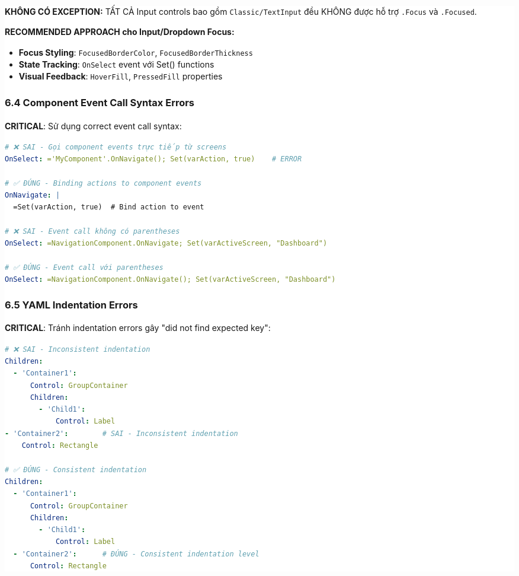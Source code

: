 ```yaml
```

**KHÔNG CÓ EXCEPTION:** TẤT CẢ Input controls bao gồm `Classic/TextInput` đều KHÔNG được hỗ trợ `.Focus` và `.Focused`.

**RECOMMENDED APPROACH cho Input/Dropdown Focus:**
- **Focus Styling**: `FocusedBorderColor`, `FocusedBorderThickness` 
- **State Tracking**: `OnSelect` event với Set() functions
- **Visual Feedback**: `HoverFill`, `PressedFill` properties

### 6.4 Component Event Call Syntax Errors
**CRITICAL**: Sử dụng correct event call syntax:

```yaml
# ❌ SAI - Gọi component events trực tiếp từ screens
OnSelect: ='MyComponent'.OnNavigate(); Set(varAction, true)    # ERROR

# ✅ ĐÚNG - Binding actions to component events
OnNavigate: |
  =Set(varAction, true)  # Bind action to event

# ❌ SAI - Event call không có parentheses
OnSelect: =NavigationComponent.OnNavigate; Set(varActiveScreen, "Dashboard")

# ✅ ĐÚNG - Event call với parentheses
OnSelect: =NavigationComponent.OnNavigate(); Set(varActiveScreen, "Dashboard")
```

### 6.5 YAML Indentation Errors
**CRITICAL**: Tránh indentation errors gây "did not find expected key":

```yaml
# ❌ SAI - Inconsistent indentation
Children:
  - 'Container1':
      Control: GroupContainer
      Children:
        - 'Child1':
            Control: Label
- 'Container2':        # SAI - Inconsistent indentation
    Control: Rectangle

# ✅ ĐÚNG - Consistent indentation
Children:
  - 'Container1':
      Control: GroupContainer
      Children:
        - 'Child1':
            Control: Label
  - 'Container2':      # ĐÚNG - Consistent indentation level
      Control: Rectangle
```
